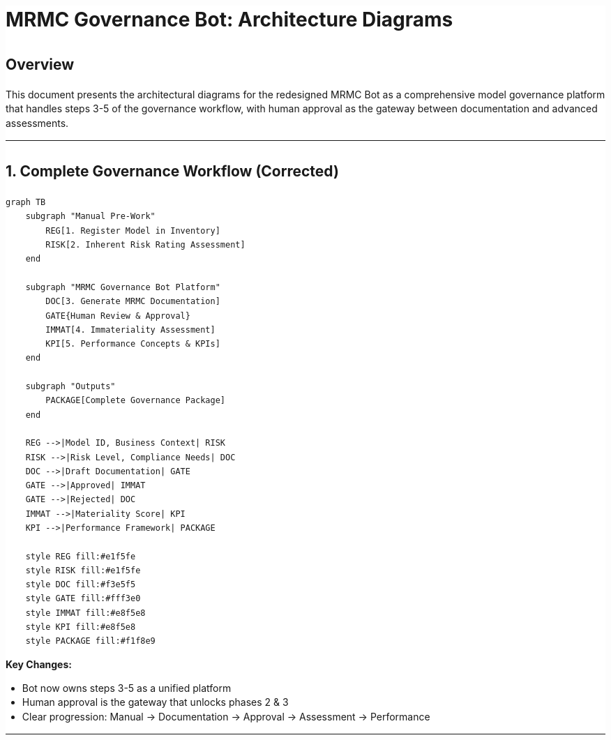 # MRMC Governance Bot: Architecture Diagrams

## Overview

This document presents the architectural diagrams for the redesigned MRMC Bot as a comprehensive model governance platform that handles steps 3-5 of the governance workflow, with human approval as the gateway between documentation and advanced assessments.

---

## 1. Complete Governance Workflow (Corrected)

```mermaid
graph TB
    subgraph "Manual Pre-Work"
        REG[1. Register Model in Inventory]
        RISK[2. Inherent Risk Rating Assessment]
    end
    
    subgraph "MRMC Governance Bot Platform"
        DOC[3. Generate MRMC Documentation]
        GATE{Human Review & Approval}
        IMMAT[4. Immateriality Assessment]
        KPI[5. Performance Concepts & KPIs]
    end
    
    subgraph "Outputs"
        PACKAGE[Complete Governance Package]
    end
    
    REG -->|Model ID, Business Context| RISK
    RISK -->|Risk Level, Compliance Needs| DOC
    DOC -->|Draft Documentation| GATE
    GATE -->|Approved| IMMAT
    GATE -->|Rejected| DOC
    IMMAT -->|Materiality Score| KPI
    KPI -->|Performance Framework| PACKAGE
    
    style REG fill:#e1f5fe
    style RISK fill:#e1f5fe
    style DOC fill:#f3e5f5
    style GATE fill:#fff3e0
    style IMMAT fill:#e8f5e8
    style KPI fill:#e8f5e8
    style PACKAGE fill:#f1f8e9
```

**Key Changes:**
- Bot now owns steps 3-5 as a unified platform
- Human approval is the gateway that unlocks phases 2 & 3
- Clear progression: Manual → Documentation → Approval → Assessment → Performance

---